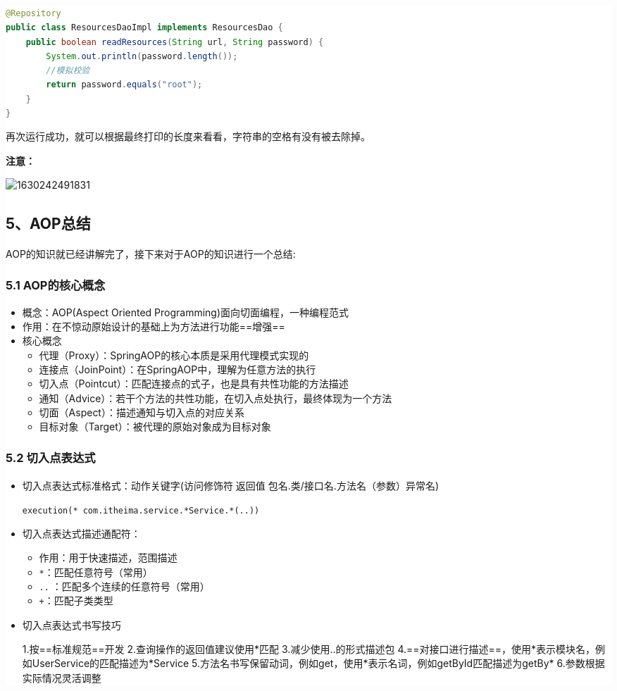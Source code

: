 ```java
@Repository
public class ResourcesDaoImpl implements ResourcesDao {
    public boolean readResources(String url, String password) {
        System.out.println(password.length());
        //模拟校验
        return password.equals("root");
    }
}
```

再次运行成功，就可以根据最终打印的长度来看看，字符串的空格有没有被去除掉。

**注意：**

![1630242491831](https://camelliaxiaohua-1313958787.cos.ap-shanghai.myqcloud.com/asserts_JavaSE/202405172342802.png)

## 5、AOP总结

AOP的知识就已经讲解完了，接下来对于AOP的知识进行一个总结:

### 5.1 AOP的核心概念

* 概念：AOP(Aspect Oriented Programming)面向切面编程，一种编程范式
* 作用：在不惊动原始设计的基础上为方法进行功能==增强==
* 核心概念
  * 代理（Proxy）：SpringAOP的核心本质是采用代理模式实现的
  * 连接点（JoinPoint）：在SpringAOP中，理解为任意方法的执行
  * 切入点（Pointcut）：匹配连接点的式子，也是具有共性功能的方法描述
  * 通知（Advice）：若干个方法的共性功能，在切入点处执行，最终体现为一个方法
  * 切面（Aspect）：描述通知与切入点的对应关系
  * 目标对象（Target）：被代理的原始对象成为目标对象

### 5.2 切入点表达式

* 切入点表达式标准格式：动作关键字(访问修饰符  返回值  包名.类/接口名.方法名（参数）异常名)

  ```
  execution(* com.itheima.service.*Service.*(..))
  ```

* 切入点表达式描述通配符：

  * 作用：用于快速描述，范围描述
  * `*`：匹配任意符号（常用）
  * `..` ：匹配多个连续的任意符号（常用）
  * `+`：匹配子类类型

* 切入点表达式书写技巧

  1.按==标准规范==开发
  2.查询操作的返回值建议使用\*匹配
  3.减少使用..的形式描述包
  4.==对接口进行描述==，使用\*表示模块名，例如UserService的匹配描述为*Service
  5.方法名书写保留动词，例如get，使用\*表示名词，例如getById匹配描述为getBy\*
  6.参数根据实际情况灵活调整
